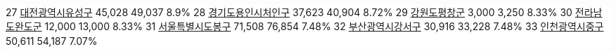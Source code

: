   <tr class="item">
    <td>27</td>
    <td><a href="/apt/대전광역시유성구">대전광역시유성구</a></td>
    <td>45,028</td>
    <td>49,037</td>
    <td>8.9%</td>
  </tr>

  <tr class="item">
    <td>28</td>
    <td><a href="/apt/경기도용인시처인구">경기도용인시처인구</a></td>
    <td>37,623</td>
    <td>40,904</td>
    <td>8.72%</td>
  </tr>

  <tr class="item">
    <td>29</td>
    <td><a href="/apt/강원도평창군">강원도평창군</a></td>
    <td>3,000</td>
    <td>3,250</td>
    <td>8.33%</td>
  </tr>

  <tr class="item">
    <td>30</td>
    <td><a href="/apt/전라남도완도군">전라남도완도군</a></td>
    <td>12,000</td>
    <td>13,000</td>
    <td>8.33%</td>
  </tr>

  <tr class="item">
    <td>31</td>
    <td><a href="/apt/서울특별시도봉구">서울특별시도봉구</a></td>
    <td>71,508</td>
    <td>76,854</td>
    <td>7.48%</td>
  </tr>

  <tr class="item">
    <td>32</td>
    <td><a href="/apt/부산광역시강서구">부산광역시강서구</a></td>
    <td>30,916</td>
    <td>33,228</td>
    <td>7.48%</td>
  </tr>

  <tr class="item">
    <td>33</td>
    <td><a href="/apt/인천광역시중구">인천광역시중구</a></td>
    <td>50,611</td>
    <td>54,187</td>
    <td>7.07%</td>
  </tr>
